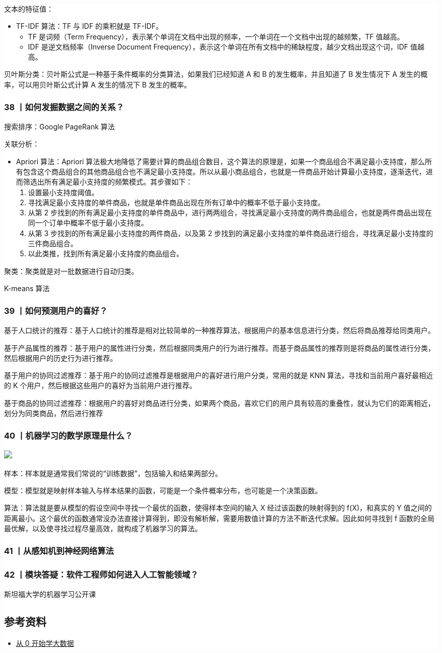 文本的特征值：

- TF-IDF 算法：TF 与 IDF 的乘积就是 TF-IDF。
  - TF 是词频（Term Frequency），表示某个单词在文档中出现的频率，一个单词在一个文档中出现的越频繁，TF 值越高。
  - IDF 是逆文档频率（Inverse Document Frequency），表示这个单词在所有文档中的稀缺程度，越少文档出现这个词，IDF 值越高。

贝叶斯分类：贝叶斯公式是一种基于条件概率的分类算法，如果我们已经知道 A 和 B 的发生概率，并且知道了 B 发生情况下 A 发生的概率，可以用贝叶斯公式计算 A 发生的情况下 B 发生的概率。

### 38 丨如何发掘数据之间的关系？

搜索排序：Google PageRank 算法

关联分析：

- Apriori 算法：Apriori 算法极大地降低了需要计算的商品组合数目，这个算法的原理是，如果一个商品组合不满足最小支持度，那么所有包含这个商品组合的其他商品组合也不满足最小支持度。所以从最小商品组合，也就是一件商品开始计算最小支持度，逐渐迭代，进而筛选出所有满足最小支持度的频繁模式。其步骤如下：
  1. 设置最小支持度阈值。
  2. 寻找满足最小支持度的单件商品，也就是单件商品出现在所有订单中的概率不低于最小支持度。
  3. 从第 2 步找到的所有满足最小支持度的单件商品中，进行两两组合，寻找满足最小支持度的两件商品组合，也就是两件商品出现在同一个订单中概率不低于最小支持度。
  4. 从第 3 步找到的所有满足最小支持度的两件商品，以及第 2 步找到的满足最小支持度的单件商品进行组合，寻找满足最小支持度的三件商品组合。
  5. 以此类推，找到所有满足最小支持度的商品组合。

聚类：聚类就是对一批数据进行自动归类。

K-means 算法

### 39 丨如何预测用户的喜好？

基于人口统计的推荐：基于人口统计的推荐是相对比较简单的一种推荐算法，根据用户的基本信息进行分类，然后将商品推荐给同类用户。

基于产品属性的推荐：基于用户的属性进行分类，然后根据同类用户的行为进行推荐。而基于商品属性的推荐则是将商品的属性进行分类，然后根据用户的历史行为进行推荐。

基于用户的协同过滤推荐：基于用户的协同过滤推荐是根据用户的喜好进行用户分类，常用的就是 KNN 算法，寻找和当前用户喜好最相近的 K 个用户，然后根据这些用户的喜好为当前用户进行推荐。

基于商品的协同过滤推荐：根据用户的喜好对商品进行分类，如果两个商品，喜欢它们的用户具有较高的重叠性，就认为它们的距离相近，划分为同类商品，然后进行推荐

### 40 丨机器学习的数学原理是什么？

![](https://raw.githubusercontent.com/dunwu/images/master/snap/20230313161656.png)

样本：样本就是通常我们常说的“训练数据”，包括输入和结果两部分。

模型：模型就是映射样本输入与样本结果的函数，可能是一个条件概率分布，也可能是一个决策函数。

算法：算法就是要从模型的假设空间中寻找一个最优的函数，使得样本空间的输入 X 经过该函数的映射得到的 f(X)，和真实的 Y 值之间的距离最小。这个最优的函数通常没办法直接计算得到，即没有解析解，需要用数值计算的方法不断迭代求解。因此如何寻找到 f 函数的全局最优解，以及使寻找过程尽量高效，就构成了机器学习的算法。

### 41 丨从感知机到神经网络算法

### 42 丨模块答疑：软件工程师如何进入人工智能领域？

斯坦福大学的机器学习公开课

## 参考资料

- [从 0 开始学大数据](https://time.geekbang.org/column/intro/100020201)